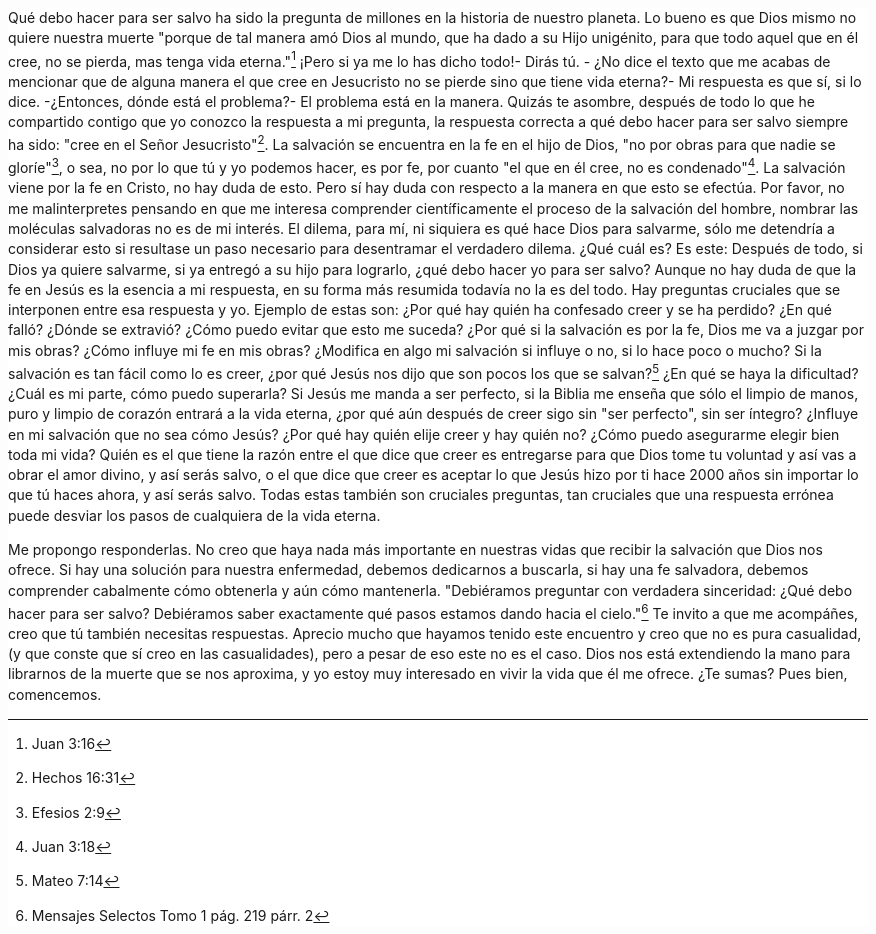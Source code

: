Qué debo hacer para ser salvo ha sido la pregunta de millones en la
historia de nuestro planeta. Lo bueno es que Dios mismo no quiere
nuestra muerte "porque de tal manera amó Dios al mundo, que ha dado a su
Hijo unigénito, para que todo aquel que en él cree, no se pierda, mas
tenga vida eterna."[^7] ¡Pero si ya me lo has dicho todo!- Dirás tú. -
¿No dice el texto que me acabas de mencionar que de alguna manera el que
cree en Jesucristo no se pierde sino que tiene vida eterna?- Mi
respuesta es que sí, si lo dice. -¿Entonces, dónde está el problema?- El
problema está en la manera. Quizás te asombre, después de todo lo que he
compartido contigo que yo conozco la respuesta a mi pregunta, la
respuesta correcta a qué debo hacer para ser salvo siempre ha sido:
"cree en el Señor Jesucristo"[^8]. La salvación se encuentra en la fe en
el hijo de Dios, "no por obras para que nadie se gloríe"[^9], o sea, no
por lo que tú y yo podemos hacer, es por fe, por cuanto "el que en él
cree, no es condenado"[^10]. La salvación viene por la fe en Cristo, no
hay duda de esto. Pero sí hay duda con respecto a la manera en que esto
se efectúa. Por favor, no me malinterpretes pensando en que me interesa
comprender científicamente el proceso de la salvación del hombre,
nombrar las moléculas salvadoras no es de mi interés. El dilema, para
mí, ni siquiera es qué hace Dios para salvarme, sólo me detendría a
considerar esto si resultase un paso necesario para desentramar el
verdadero dilema. ¿Qué cuál es? Es este: Después de todo, si Dios ya
quiere salvarme, si ya entregó a su hijo para lograrlo, ¿qué debo hacer
yo para ser salvo? Aunque no hay duda de que la fe en Jesús es la
esencia a mi respuesta, en su forma más resumida todavía no la es del
todo. Hay preguntas cruciales que se interponen entre esa respuesta y
yo. Ejemplo de estas son: ¿Por qué hay quién ha confesado creer y se ha
perdido? ¿En qué falló? ¿Dónde se extravió? ¿Cómo puedo evitar que esto
me suceda? ¿Por qué si la salvación es por la fe, Dios me va a juzgar
por mis obras? ¿Cómo influye mi fe en mis obras? ¿Modifica en algo mi
salvación si influye o no, si lo hace poco o mucho? Si la salvación es
tan fácil como lo es creer, ¿por qué Jesús nos dijo que son pocos los
que se salvan?[^11] ¿En qué se haya la dificultad? ¿Cuál es mi parte,
cómo puedo superarla? Si Jesús me manda a ser perfecto, si la Biblia me
enseña que sólo el limpio de manos, puro y limpio de corazón entrará a
la vida eterna, ¿por qué aún después de creer sigo sin "ser perfecto",
sin ser íntegro? ¿Influye en mi salvación que no sea cómo Jesús? ¿Por
qué hay quién elije creer y hay quién no? ¿Cómo puedo asegurarme elegir
bien toda mi vida? Quién es el que tiene la razón entre el que dice que
creer es entregarse para que Dios tome tu voluntad y así vas a obrar el
amor divino, y así serás salvo, o el que dice que creer es aceptar lo
que Jesús hizo por ti hace 2000 años sin importar lo que tú haces ahora,
y así serás salvo. Todas estas también son cruciales preguntas, tan
cruciales que una respuesta errónea puede desviar los pasos de
cualquiera de la vida eterna.

Me propongo responderlas. No creo que haya nada más importante en
nuestras vidas que recibir la salvación que Dios nos ofrece. Si hay una
solución para nuestra enfermedad, debemos dedicarnos a buscarla, si hay
una fe salvadora, debemos comprender cabalmente cómo obtenerla y aún
cómo mantenerla. "Debiéramos preguntar con verdadera sinceridad: ¿Qué
debo hacer para ser salvo? Debiéramos saber exactamente qué pasos
estamos dando hacia el cielo."[^12] Te invito a que me acompáñes, creo
que tú también necesitas respuestas. Aprecio mucho que hayamos tenido
este encuentro y creo que no es pura casualidad, (y que conste que sí
creo en las casualidades), pero a pesar de eso este no es el caso. Dios
nos está extendiendo la mano para librarnos de la muerte que se nos
aproxima, y yo estoy muy interesado en vivir la vida que él me ofrece.
¿Te sumas? Pues bien, comencemos.


[^1]: Romanos 2:6
[^2]: Lucas 12:19
[^3]: 1Corintios 13:2
[^4]: 1Corintios 13:3-7
[^5]: El Camino a Cristo pág. 11 párr. 2-3 y pág. 12 párr. 1-2
[^6]: Mateo 5:46-48
[^7]: Juan 3:16
[^8]: Hechos 16:31
[^9]: Efesios 2:9
[^10]: Juan 3:18
[^11]: Mateo 7:14
[^12]: Mensajes Selectos Tomo 1 pág. 219 párr. 2
[^13]: Isaías 45:5-6
[^14]: Véase Daniel 2 y compárese con Daniel 7, luego compleméntese
[^15]: Isaías 40:8
[^16]: Mateo 7:24-27
[^17]: Eclesiastés 4:9-10
[^18]: Amós 3:3
[^19]: Juan 1:9
[^20]: Juan 1:5
[^21]: Génesis 3:15
[^22]: El Deseado de Todas las Gentes pág. 663 párr. 4
[^23]: Conflicto y Valor pág. 316 párr. 4
[^24]: Romanos 10:9
[^25]: Filemón 1:24
[^26]: 1Timoteo 1:19
[^27]: El Deseado de Todas las Gentes pág. 260 párr.3
[^28]: Juan 1:14
[^29]: Tito 2:13
[^30]: Hebreos 4:2
[^31]: Mateo 13:1-2
[^32]: Mateo 23:27-28
[^33]: Mateo 16:27
[^34]: Santiago 2:19
[^35]: Romanos 1:21
[^36]: Romanos 3:26
[^37]: Santiago 2:26
[^38]: Juan 8:12
[^39]: Mateo 11:12
[^40]: 2Pedro 3:9
[^41]: 2Coirintios 3:18
[^42]: Levíticos 18:5
[^43]: Ezequiel 18:5-9
[^44]: Apocalipsis 21:27
[^45]: 1 Corintios 6:9-10
[^46]: 2Timoeo 2:21
[^47]: Mat 23:25
[^48]: 1Pedro 1:20
[^49]: Ezequiel 36:26-27
[^50]: Juan 3:3
[^51]: Isaías 64 :4
[^52]: Mateo 17:2
[^53]: Mat 23:27
[^54]: Salmo 24:4
[^55]: Mateo 5:8
[^56]: Jeremías 13:23
[^57]: Mateo 12:34
[^58]: Juan 19:39
[^59]: Lucas 12:25-26
[^60]: Guía del Fariseo para una Santidad Perfecta pág. 18